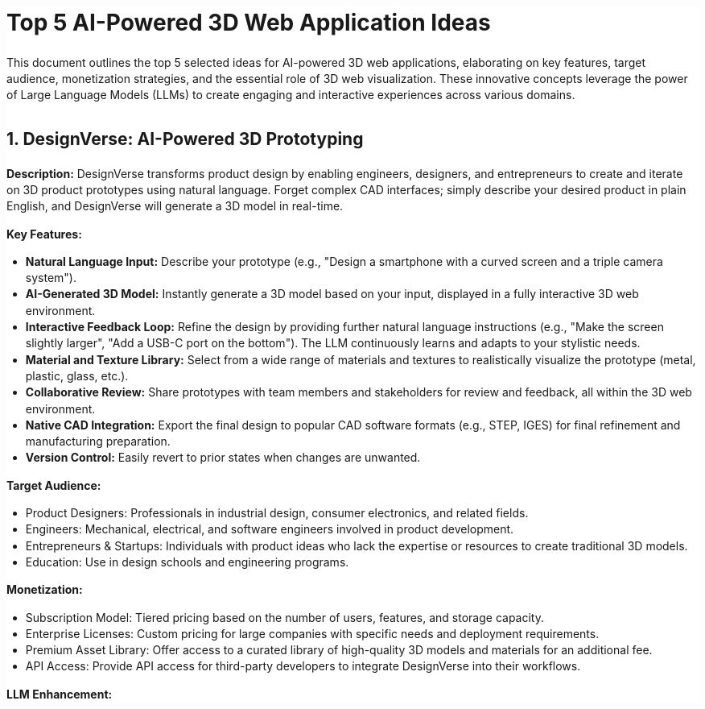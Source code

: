
# Top 5 AI-Powered 3D Web Application Ideas

This document outlines the top 5 selected ideas for AI-powered 3D web applications, elaborating on key features, target audience, monetization strategies, and the essential role of 3D web visualization. These innovative concepts leverage the power of Large Language Models (LLMs) to create engaging and interactive experiences across various domains.

## 1. DesignVerse: AI-Powered 3D Prototyping

**Description:** DesignVerse transforms product design by enabling engineers, designers, and entrepreneurs to create and iterate on 3D product prototypes using natural language. Forget complex CAD interfaces; simply describe your desired product in plain English, and DesignVerse will generate a 3D model in real-time.

**Key Features:**

*   **Natural Language Input:** Describe your prototype (e.g., "Design a smartphone with a curved screen and a triple camera system").
*   **AI-Generated 3D Model:** Instantly generate a 3D model based on your input, displayed in a fully interactive 3D web environment.
*   **Interactive Feedback Loop:** Refine the design by providing further natural language instructions (e.g., "Make the screen slightly larger", "Add a USB-C port on the bottom"). The LLM continuously learns and adapts to your stylistic needs.
*   **Material and Texture Library:** Select from a wide range of materials and textures to realistically visualize the prototype (metal, plastic, glass, etc.).
*   **Collaborative Review:** Share prototypes with team members and stakeholders for review and feedback, all within the 3D web environment.
*   **Native CAD Integration:** Export the final design to popular CAD software formats (e.g., STEP, IGES) for final refinement and manufacturing preparation.
*   **Version Control:** Easily revert to prior states when changes are unwanted.

**Target Audience:**

*   Product Designers: Professionals in industrial design, consumer electronics, and related fields.
*   Engineers: Mechanical, electrical, and software engineers involved in product development.
*   Entrepreneurs & Startups: Individuals with product ideas who lack the expertise or resources to create traditional 3D models.
*   Education: Use in design schools and engineering programs.

**Monetization:**

*   Subscription Model: Tiered pricing based on the number of users, features, and storage capacity.
*   Enterprise Licenses: Custom pricing for large companies with specific needs and deployment requirements.
*   Premium Asset Library: Offer access to a curated library of high-quality 3D models and materials for an additional fee.
*   API Access: Provide API access for third-party developers to integrate DesignVerse into their workflows.

**LLM Enhancement:**
